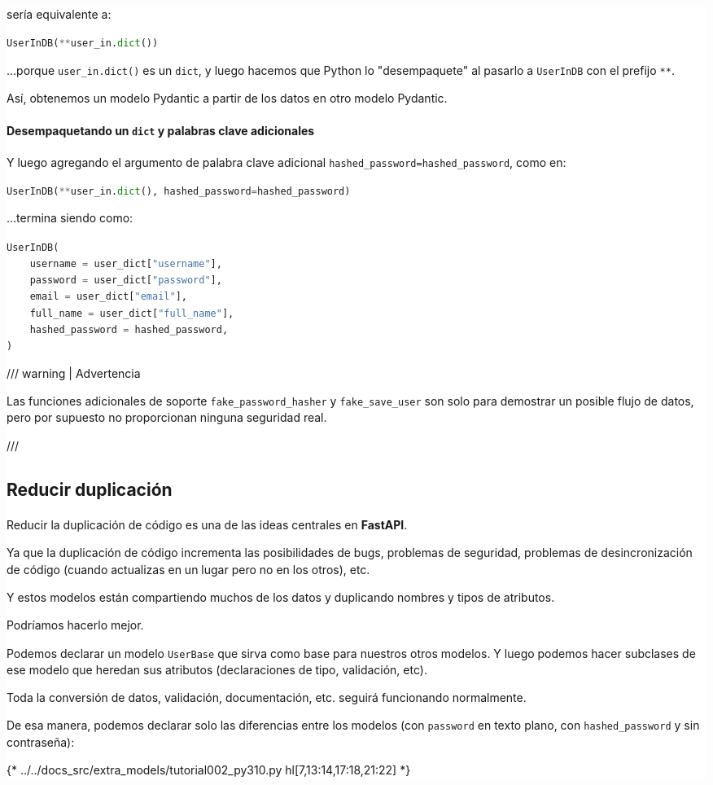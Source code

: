 sería equivalente a:

```Python
UserInDB(**user_in.dict())
```

...porque `user_in.dict()` es un `dict`, y luego hacemos que Python lo "desempaquete" al pasarlo a `UserInDB` con el prefijo `**`.

Así, obtenemos un modelo Pydantic a partir de los datos en otro modelo Pydantic.

#### Desempaquetando un `dict` y palabras clave adicionales

Y luego agregando el argumento de palabra clave adicional `hashed_password=hashed_password`, como en:

```Python
UserInDB(**user_in.dict(), hashed_password=hashed_password)
```

...termina siendo como:

```Python
UserInDB(
    username = user_dict["username"],
    password = user_dict["password"],
    email = user_dict["email"],
    full_name = user_dict["full_name"],
    hashed_password = hashed_password,
)
```

/// warning | Advertencia

Las funciones adicionales de soporte `fake_password_hasher` y `fake_save_user` son solo para demostrar un posible flujo de datos, pero por supuesto no proporcionan ninguna seguridad real.

///

## Reducir duplicación

Reducir la duplicación de código es una de las ideas centrales en **FastAPI**.

Ya que la duplicación de código incrementa las posibilidades de bugs, problemas de seguridad, problemas de desincronización de código (cuando actualizas en un lugar pero no en los otros), etc.

Y estos modelos están compartiendo muchos de los datos y duplicando nombres y tipos de atributos.

Podríamos hacerlo mejor.

Podemos declarar un modelo `UserBase` que sirva como base para nuestros otros modelos. Y luego podemos hacer subclases de ese modelo que heredan sus atributos (declaraciones de tipo, validación, etc).

Toda la conversión de datos, validación, documentación, etc. seguirá funcionando normalmente.

De esa manera, podemos declarar solo las diferencias entre los modelos (con `password` en texto plano, con `hashed_password` y sin contraseña):

{* ../../docs_src/extra_models/tutorial002_py310.py hl[7,13:14,17:18,21:22] *}
